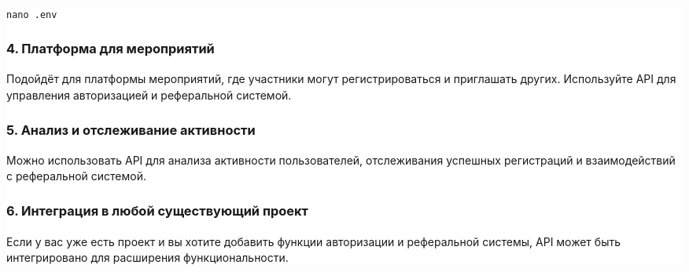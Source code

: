 ```nano .env```

### 4. Платформа для мероприятий
Подойдёт для платформы мероприятий, где участники могут регистрироваться и приглашать других. Используйте API для управления авторизацией и реферальной системой.


### 5. Анализ и отслеживание активности
Можно использовать API для анализа активности пользователей, отслеживания успешных регистраций и взаимодействий с реферальной системой.

### 6. Интеграция в любой существующий проект
Если у вас уже есть проект и вы хотите добавить функции авторизации и реферальной системы, API может быть интегрировано для расширения функциональности. 

